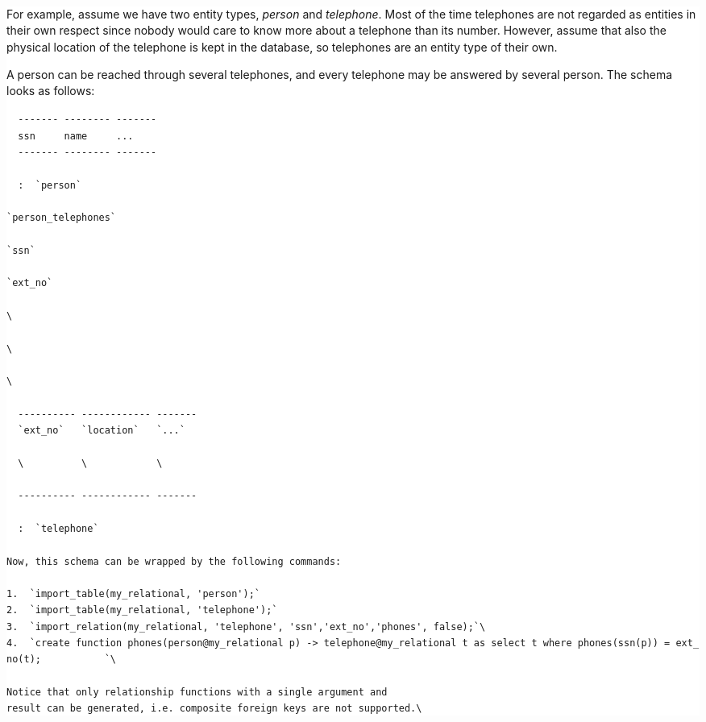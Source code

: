 For example, assume we have two entity types, *person* and *telephone*. Most of the time telephones are not regarded as entities in their own respect since nobody would care to know more about a telephone than its number. However, assume that also the physical location of the telephone is kept in the database, so telephones are an entity type of their own.

A person can be reached through several telephones, and every telephone may be answered by several person. The schema looks as follows:

```
  ------- -------- -------
  ssn     name     ...
  ------- -------- -------

  :  `person`

`person_telephones`

`ssn`

`ext_no`

\

\

\

  ---------- ------------ -------
  `ext_no`   `location`   `...`

  \          \            \

  ---------- ------------ -------

  :  `telephone`

Now, this schema can be wrapped by the following commands:

1.  `import_table(my_relational, 'person');`
2.  `import_table(my_relational, 'telephone');`
3.  `import_relation(my_relational, 'telephone', 'ssn','ext_no','phones', false);`\
4.  `create function phones(person@my_relational p) -> telephone@my_relational t as select t where phones(ssn(p)) = ext_no(t);           `\

Notice that only relationship functions with a single argument and
result can be generated, i.e. composite foreign keys are not supported.\
